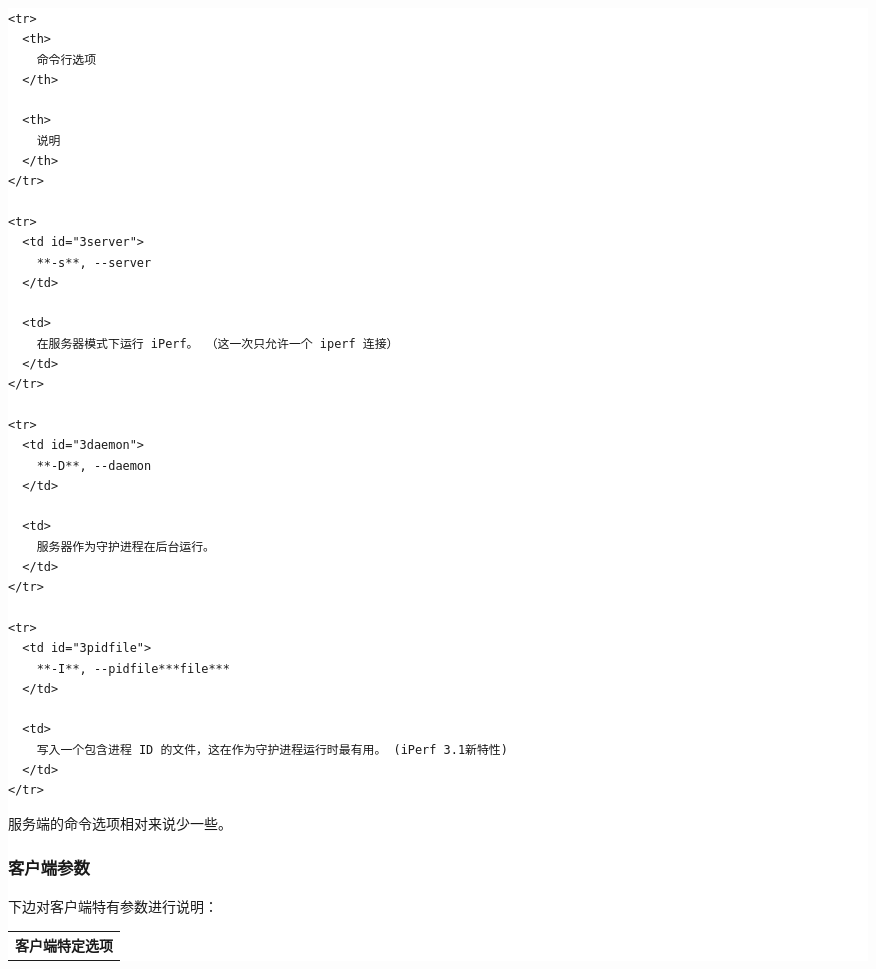     <tr>
      <th>
        命令行选项
      </th>

      <th>
        说明
      </th>
    </tr>

    <tr>
      <td id="3server">
        **-s**, --server
      </td>

      <td>
        在服务器模式下运行 iPerf。 （这一次只允许一个 iperf 连接）
      </td>
    </tr>

    <tr>
      <td id="3daemon">
        **-D**, --daemon
      </td>

      <td>
        服务器作为守护进程在后台运行。
      </td>
    </tr>

    <tr>
      <td id="3pidfile">
        **-I**, --pidfile***file***
      </td>

      <td>
        写入一个包含进程 ID 的文件，这在作为守护进程运行时最有用。 (iPerf 3.1新特性)
      </td>
    </tr>
  </table>

  <p>
    服务端的命令选项相对来说少一些。
  </p>

  <h3>
    客户端参数
  </h3>

  <p>
    下边对客户端特有参数进行说明：
  </p>

  <table class="tableau">
    <tr>
      <th colspan="2">
        客户端特定选项
      </th>
    </tr>
